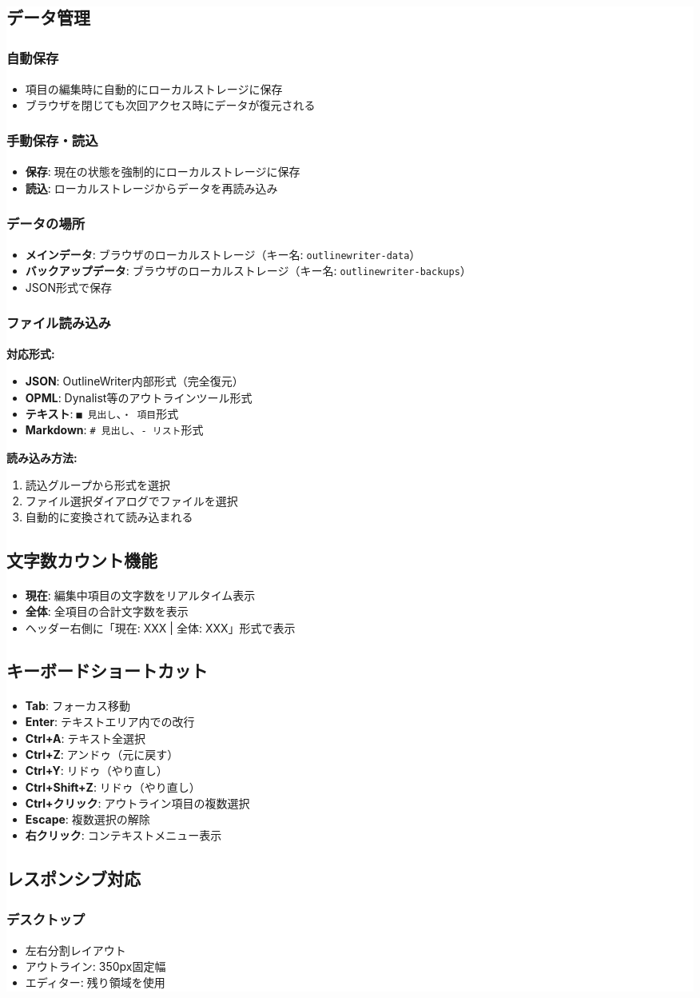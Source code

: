 ## データ管理

### 自動保存
- 項目の編集時に自動的にローカルストレージに保存
- ブラウザを閉じても次回アクセス時にデータが復元される

### 手動保存・読込
- **保存**: 現在の状態を強制的にローカルストレージに保存
- **読込**: ローカルストレージからデータを再読み込み

### データの場所
- **メインデータ**: ブラウザのローカルストレージ（キー名: `outlinewriter-data`）
- **バックアップデータ**: ブラウザのローカルストレージ（キー名: `outlinewriter-backups`）
- JSON形式で保存

### ファイル読み込み
**対応形式:**
- **JSON**: OutlineWriter内部形式（完全復元）
- **OPML**: Dynalist等のアウトラインツール形式
- **テキスト**: `■ 見出し`、`・ 項目`形式
- **Markdown**: `# 見出し`、`- リスト`形式

**読み込み方法:**
1. 読込グループから形式を選択
2. ファイル選択ダイアログでファイルを選択
3. 自動的に変換されて読み込まれる

## 文字数カウント機能

- **現在**: 編集中項目の文字数をリアルタイム表示
- **全体**: 全項目の合計文字数を表示
- ヘッダー右側に「現在: XXX | 全体: XXX」形式で表示

## キーボードショートカット

- **Tab**: フォーカス移動
- **Enter**: テキストエリア内での改行
- **Ctrl+A**: テキスト全選択
- **Ctrl+Z**: アンドゥ（元に戻す）
- **Ctrl+Y**: リドゥ（やり直し）
- **Ctrl+Shift+Z**: リドゥ（やり直し）
- **Ctrl+クリック**: アウトライン項目の複数選択
- **Escape**: 複数選択の解除
- **右クリック**: コンテキストメニュー表示

## レスポンシブ対応

### デスクトップ
- 左右分割レイアウト
- アウトライン: 350px固定幅
- エディター: 残り領域を使用
